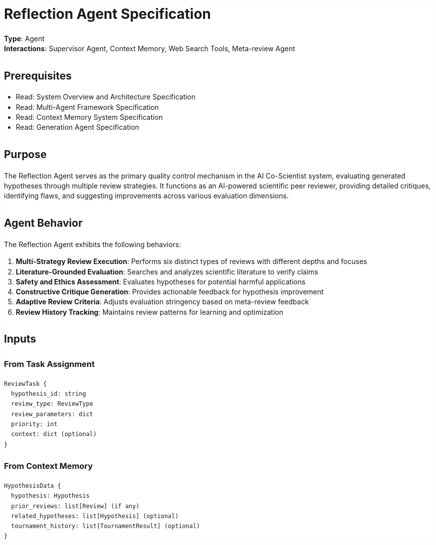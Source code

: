 # Reflection Agent Specification

**Type**: Agent  
**Interactions**: Supervisor Agent, Context Memory, Web Search Tools, Meta-review Agent

## Prerequisites
- Read: System Overview and Architecture Specification
- Read: Multi-Agent Framework Specification
- Read: Context Memory System Specification
- Read: Generation Agent Specification

## Purpose

The Reflection Agent serves as the primary quality control mechanism in the AI Co-Scientist system, evaluating generated hypotheses through multiple review strategies. It functions as an AI-powered scientific peer reviewer, providing detailed critiques, identifying flaws, and suggesting improvements across various evaluation dimensions.

## Agent Behavior

The Reflection Agent exhibits the following behaviors:

1. **Multi-Strategy Review Execution**: Performs six distinct types of reviews with different depths and focuses
2. **Literature-Grounded Evaluation**: Searches and analyzes scientific literature to verify claims
3. **Safety and Ethics Assessment**: Evaluates hypotheses for potential harmful applications
4. **Constructive Critique Generation**: Provides actionable feedback for hypothesis improvement
5. **Adaptive Review Criteria**: Adjusts evaluation stringency based on meta-review feedback
6. **Review History Tracking**: Maintains review patterns for learning and optimization

## Inputs

### From Task Assignment
```
ReviewTask {
  hypothesis_id: string
  review_type: ReviewType
  review_parameters: dict
  priority: int
  context: dict (optional)
}
```

### From Context Memory
```
HypothesisData {
  hypothesis: Hypothesis
  prior_reviews: list[Review] (if any)
  related_hypotheses: list[Hypothesis] (optional)
  tournament_history: list[TournamentResult] (optional)
}
```
